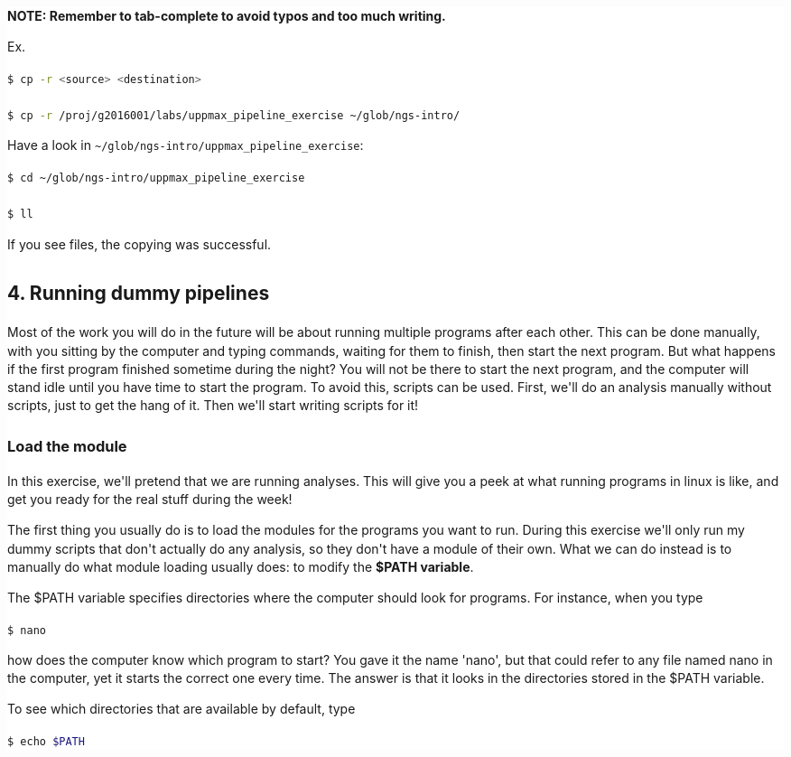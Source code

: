 **NOTE: Remember to tab-complete to avoid typos and too much writing.**

Ex.

```bash
$ cp -r <source> <destination>

$ cp -r /proj/g2016001/labs/uppmax_pipeline_exercise ~/glob/ngs-intro/
```

Have a look in `~/glob/ngs-intro/uppmax_pipeline_exercise`:

```bash
$ cd ~/glob/ngs-intro/uppmax_pipeline_exercise

$ ll
```
If you see files, the copying was successful.

## 4. Running dummy pipelines
Most of the work you will do in the future will be about running multiple programs after each other.
This can be done manually, with you sitting by the computer and typing commands, waiting for them to finish, then start the next program.
But what happens if the first program finished sometime during the night? You will not be there to start the next program, and the computer will stand idle until you have time to start the program.
To avoid this, scripts can be used.
First, we'll do an analysis manually without scripts, just to get the hang of it.
Then we'll start writing scripts for it!

### Load the module
In this exercise, we'll pretend that we are running analyses.
This will give you a peek at what running programs in linux is like, and get you ready for the real stuff during the week!

The first thing you usually do is to load the modules for the programs you want to run.
During this exercise we'll only run my dummy scripts that don't actually do any analysis, so they don't have a module of their own.
What we can do instead is to manually do what module loading usually does: to modify the **$PATH variable**.

The $PATH variable specifies directories where the computer should look for programs.
For instance, when you type

```bash
$ nano
```

how does the computer know which program to start? You gave it the name 'nano', but that could refer to any file named nano in the computer, yet it starts the correct one every time.
The answer is that it looks in the directories stored in the $PATH variable. 

To see which directories that are available by default, type

```bash
$ echo $PATH
```
